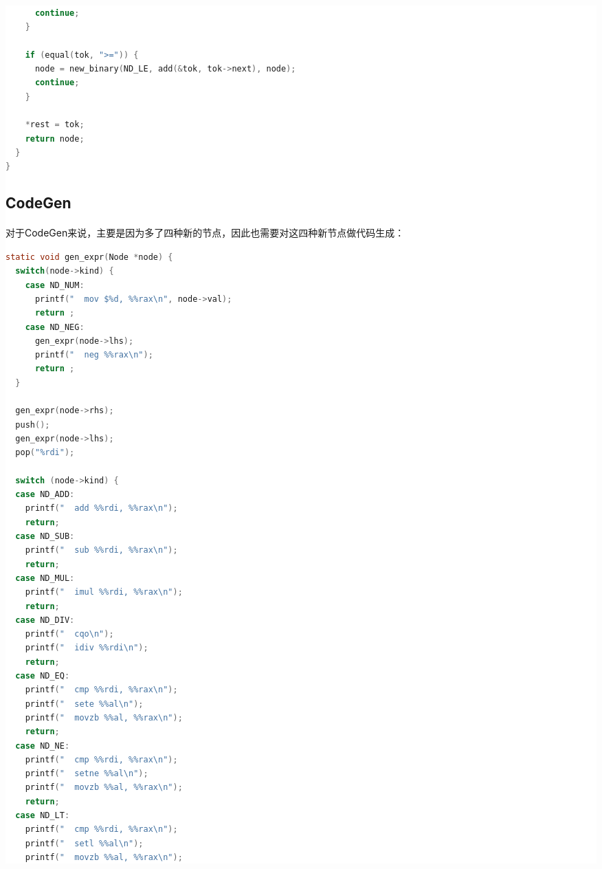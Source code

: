 ```c
      continue;
    }

    if (equal(tok, ">=")) {
      node = new_binary(ND_LE, add(&tok, tok->next), node);
      continue;
    }

    *rest = tok;
    return node;
  }
}
```

## CodeGen

对于CodeGen来说，主要是因为多了四种新的节点，因此也需要对这四种新节点做代码生成：

```c
static void gen_expr(Node *node) {
  switch(node->kind) {
    case ND_NUM:
      printf("  mov $%d, %%rax\n", node->val);
      return ;
    case ND_NEG:
      gen_expr(node->lhs);
      printf("  neg %%rax\n");
      return ;
  }

  gen_expr(node->rhs);
  push();
  gen_expr(node->lhs);
  pop("%rdi");

  switch (node->kind) {
  case ND_ADD:
    printf("  add %%rdi, %%rax\n");
    return;
  case ND_SUB:
    printf("  sub %%rdi, %%rax\n");
    return;
  case ND_MUL:
    printf("  imul %%rdi, %%rax\n");
    return;
  case ND_DIV:
    printf("  cqo\n");
    printf("  idiv %%rdi\n");
    return;
  case ND_EQ:
    printf("  cmp %%rdi, %%rax\n");
    printf("  sete %%al\n");
    printf("  movzb %%al, %%rax\n");
    return;
  case ND_NE:
    printf("  cmp %%rdi, %%rax\n");
    printf("  setne %%al\n");
    printf("  movzb %%al, %%rax\n");
    return;
  case ND_LT:
    printf("  cmp %%rdi, %%rax\n");
    printf("  setl %%al\n");
    printf("  movzb %%al, %%rax\n");
```